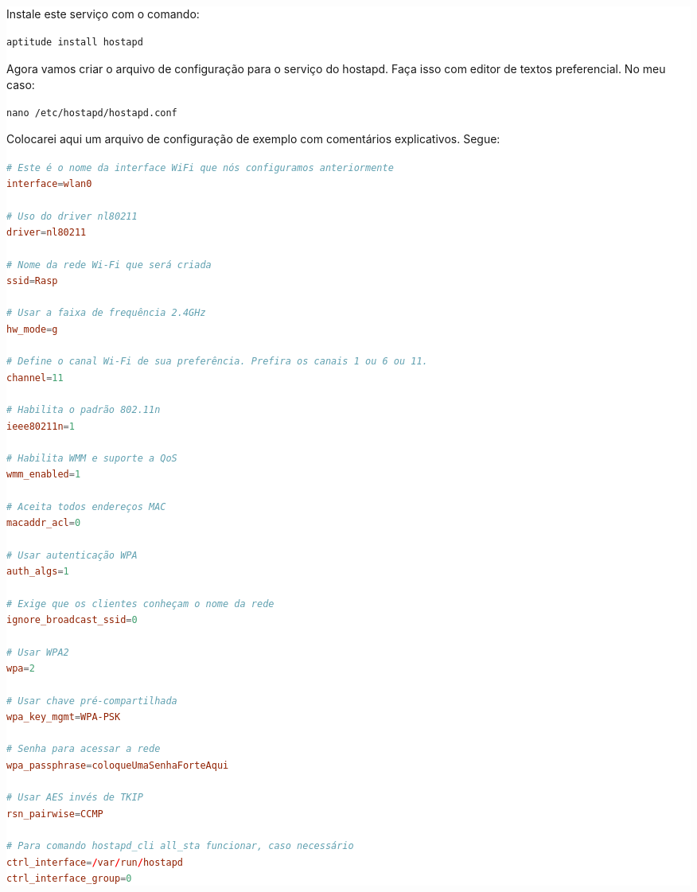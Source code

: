Instale este serviço com o comando:

```Shell
aptitude install hostapd
```

Agora vamos criar o arquivo de configuração para o serviço do hostapd. Faça isso com editor de textos preferencial. No meu caso:

```Shell
nano /etc/hostapd/hostapd.conf
```

Colocarei aqui um arquivo de configuração de exemplo com comentários explicativos. Segue:

```hostapd.conf
# Este é o nome da interface WiFi que nós configuramos anteriormente
interface=wlan0

# Uso do driver nl80211
driver=nl80211

# Nome da rede Wi-Fi que será criada
ssid=Rasp

# Usar a faixa de frequência 2.4GHz
hw_mode=g

# Define o canal Wi-Fi de sua preferência. Prefira os canais 1 ou 6 ou 11.
channel=11

# Habilita o padrão 802.11n
ieee80211n=1

# Habilita WMM e suporte a QoS
wmm_enabled=1

# Aceita todos endereços MAC
macaddr_acl=0

# Usar autenticação WPA
auth_algs=1

# Exige que os clientes conheçam o nome da rede
ignore_broadcast_ssid=0

# Usar WPA2
wpa=2

# Usar chave pré-compartilhada
wpa_key_mgmt=WPA-PSK

# Senha para acessar a rede
wpa_passphrase=coloqueUmaSenhaForteAqui

# Usar AES invés de TKIP
rsn_pairwise=CCMP

# Para comando hostapd_cli all_sta funcionar, caso necessário
ctrl_interface=/var/run/hostapd
ctrl_interface_group=0
```
